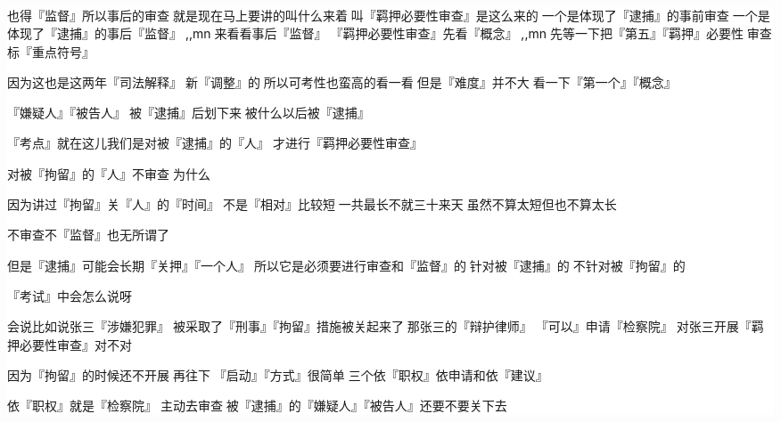 也得『监督』所以事后的审查
就是现在马上要讲的叫什么来着
叫『羁押必要性审查』是这么来的
一个是体现了『逮捕』的事前审查
一个是体现了『逮捕』的事后『监督』
,,mn
来看看事后『监督』
『羁押必要性审查』先看『概念』
,,mn
先等一下把『第五』『羁押』必要性
审查标『重点符号』

因为这也是这两年『司法解释』
新『调整』的
所以可考性也蛮高的看一看
但是『难度』并不大
看一下『第一个』『概念』

『嫌疑人』『被告人』
被『逮捕』后划下来
被什么以后被『逮捕』

『考点』就在这儿我们是对被『逮捕』的『人』
才进行『羁押必要性审查』

对被『拘留』的『人』不审查
为什么

因为讲过『拘留』关『人』的『时间』
不是『相对』比较短
一共最长不就三十来天
虽然不算太短但也不算太长

不审查不『监督』也无所谓了

但是『逮捕』可能会长期『关押』『一个人』
所以它是必须要进行审查和『监督』的
针对被『逮捕』的
不针对被『拘留』的

『考试』中会怎么说呀

会说比如说张三『涉嫌犯罪』
被采取了『刑事』『拘留』措施被关起来了
那张三的『辩护律师』
『可以』申请『检察院』
对张三开展『羁押必要性审查』对不对

因为『拘留』的时候还不开展
再往下
『启动』『方式』很简单
三个依『职权』依申请和依『建议』

依『职权』就是『检察院』
主动去审查
被『逮捕』的『嫌疑人』『被告人』还要不要关下去
